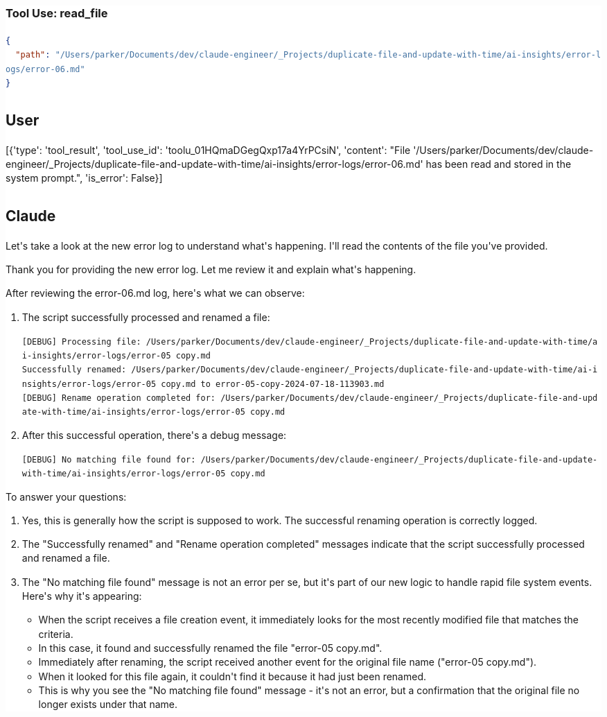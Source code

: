 ### Tool Use: read_file

```json
{
  "path": "/Users/parker/Documents/dev/claude-engineer/_Projects/duplicate-file-and-update-with-time/ai-insights/error-logs/error-06.md"
}
```

## User

[{'type': 'tool_result', 'tool_use_id': 'toolu_01HQmaDGegQxp17a4YrPCsiN', 'content': "File '/Users/parker/Documents/dev/claude-engineer/_Projects/duplicate-file-and-update-with-time/ai-insights/error-logs/error-06.md' has been read and stored in the system prompt.", 'is_error': False}]

## Claude

Let's take a look at the new error log to understand what's happening. I'll read the contents of the file you've provided.

Thank you for providing the new error log. Let me review it and explain what's happening.

After reviewing the error-06.md log, here's what we can observe:

1. The script successfully processed and renamed a file:
   ```
   [DEBUG] Processing file: /Users/parker/Documents/dev/claude-engineer/_Projects/duplicate-file-and-update-with-time/ai-insights/error-logs/error-05 copy.md
   Successfully renamed: /Users/parker/Documents/dev/claude-engineer/_Projects/duplicate-file-and-update-with-time/ai-insights/error-logs/error-05 copy.md to error-05-copy-2024-07-18-113903.md
   [DEBUG] Rename operation completed for: /Users/parker/Documents/dev/claude-engineer/_Projects/duplicate-file-and-update-with-time/ai-insights/error-logs/error-05 copy.md
   ```

2. After this successful operation, there's a debug message:
   ```
   [DEBUG] No matching file found for: /Users/parker/Documents/dev/claude-engineer/_Projects/duplicate-file-and-update-with-time/ai-insights/error-logs/error-05 copy.md
   ```

To answer your questions:

1. Yes, this is generally how the script is supposed to work. The successful renaming operation is correctly logged.

2. The "Successfully renamed" and "Rename operation completed" messages indicate that the script successfully processed and renamed a file.

3. The "No matching file found" message is not an error per se, but it's part of our new logic to handle rapid file system events. Here's why it's appearing:

   - When the script receives a file creation event, it immediately looks for the most recently modified file that matches the criteria.
   - In this case, it found and successfully renamed the file "error-05 copy.md".
   - Immediately after renaming, the script received another event for the original file name ("error-05 copy.md").
   - When it looked for this file again, it couldn't find it because it had just been renamed.
   - This is why you see the "No matching file found" message - it's not an error, but a confirmation that the original file no longer exists under that name.
